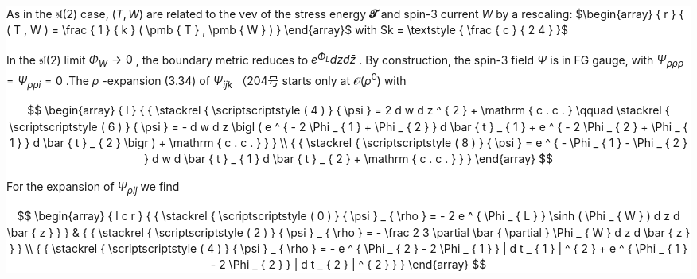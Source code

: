 As in the ${ \mathfrak { s l } } ( 2 )$ case, $( T , W )$ are related to the vev of the stress energy $\mathbfcal { T }$ and spin-3 current $W$ by a rescaling: $\begin{array} { r } { ( T , W ) = \frac { 1 } { k } ( \pmb { T } , \pmb { W } ) } \end{array}$ with $k = \textstyle { \frac { c } { 2 4 } }$

In the ${ \mathfrak { s l } } ( 2 )$ limit $\Phi _ { W } \to 0$ , the boundary metric reduces to $e ^ { \Phi _ { L } } d z d \bar { z }$ . By construction, the spin-3 field $\Psi$ is in FG gauge, with $\Psi _ { \rho \rho \rho } = \Psi _ { \rho \rho i } = 0$ .The $\rho$ -expansion (3.34) of $\Psi _ { i j k }$ （204号 starts only at $\mathcal { O } ( \rho ^ { 0 } )$ with

$$
\begin{array} { l } { { \stackrel { \scriptscriptstyle ( 4 ) } { \psi } = 2 d w d z ^ { 2 } + \mathrm { c . c . } \qquad \stackrel { \scriptscriptstyle ( 6 ) } { \psi } = - d w d z \bigl ( e ^ { - 2 \Phi _ { 1 } + \Phi _ { 2 } } d \bar { t } _ { 1 } + e ^ { - 2 \Phi _ { 2 } + \Phi _ { 1 } } d \bar { t } _ { 2 } \bigr ) + \mathrm { c . c . } } } \\ { { \stackrel { \scriptscriptstyle ( 8 ) } { \psi } = e ^ { - \Phi _ { 1 } - \Phi _ { 2 } } d w d \bar { t } _ { 1 } d \bar { t } _ { 2 } + \mathrm { c . c . } } } \end{array}
$$

For the expansion of $\Psi _ { \rho i j }$ we find

$$
\begin{array} { l c r } { { \stackrel { \scriptscriptstyle ( 0 ) } { \psi } _ { \rho } = - 2 e ^ { \Phi _ { L } } \sinh ( \Phi _ { W } ) d z d \bar { z } } } & { { \stackrel { \scriptscriptstyle ( 2 ) } { \psi } _ { \rho } = - \frac 2 3 \partial \bar { \partial } \Phi _ { W } d z d \bar { z } } } \\ { { \stackrel { \scriptscriptstyle ( 4 ) } { \psi } _ { \rho } = - e ^ { \Phi _ { 2 } - 2 \Phi _ { 1 } } | d t _ { 1 } | ^ { 2 } + e ^ { \Phi _ { 1 } - 2 \Phi _ { 2 } } | d t _ { 2 } | ^ { 2 } } } \end{array}
$$

